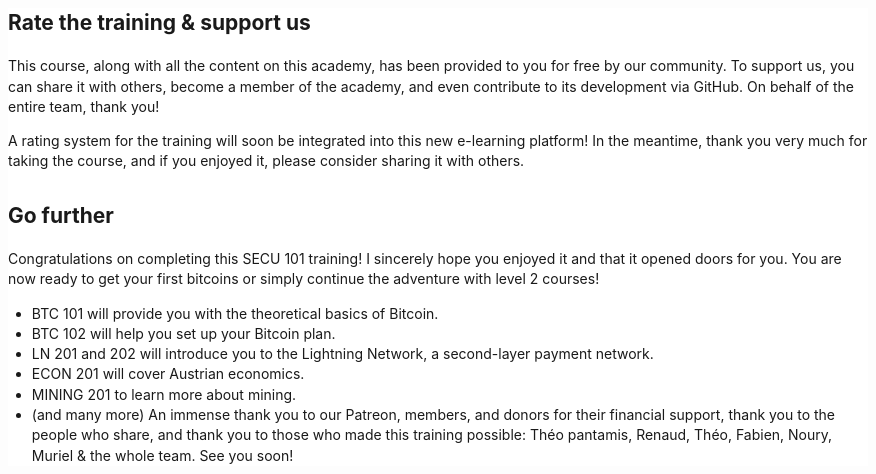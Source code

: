 ## Rate the training & support us

This course, along with all the content on this academy, has been provided to you for free by our community. To support us, you can share it with others, become a member of the academy, and even contribute to its development via GitHub. On behalf of the entire team, thank you!

A rating system for the training will soon be integrated into this new e-learning platform! In the meantime, thank you very much for taking the course, and if you enjoyed it, please consider sharing it with others.

## Go further

Congratulations on completing this SECU 101 training! I sincerely hope you enjoyed it and that it opened doors for you. You are now ready to get your first bitcoins or simply continue the adventure with level 2 courses!

- BTC 101 will provide you with the theoretical basics of Bitcoin.
- BTC 102 will help you set up your Bitcoin plan.
- LN 201 and 202 will introduce you to the Lightning Network, a second-layer payment network.
- ECON 201 will cover Austrian economics.
- MINING 201 to learn more about mining.
- (and many more)
  An immense thank you to our Patreon, members, and donors for their financial support, thank you to the people who share, and thank you to those who made this training possible: Théo pantamis, Renaud, Théo, Fabien, Noury, Muriel & the whole team.
  See you soon!

